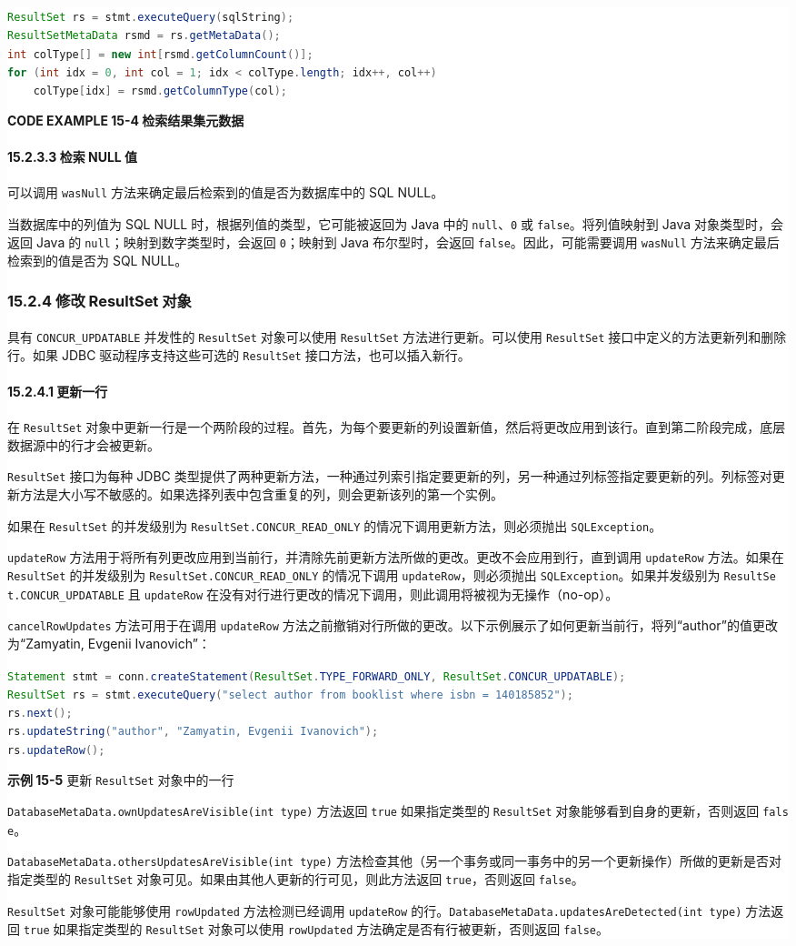 ```java
ResultSet rs = stmt.executeQuery(sqlString);
ResultSetMetaData rsmd = rs.getMetaData();
int colType[] = new int[rsmd.getColumnCount()];
for (int idx = 0, int col = 1; idx < colType.length; idx++, col++)
    colType[idx] = rsmd.getColumnType(col);
```
**CODE EXAMPLE 15-4 检索结果集元数据**



#### 15.2.3.3 检索 NULL 值

可以调用 `wasNull` 方法来确定最后检索到的值是否为数据库中的 SQL NULL。

当数据库中的列值为 SQL NULL 时，根据列值的类型，它可能被返回为 Java 中的 `null`、`0` 或 `false`。将列值映射到 Java 对象类型时，会返回 Java 的 `null`；映射到数字类型时，会返回 `0`；映射到 Java 布尔型时，会返回 `false`。因此，可能需要调用 `wasNull` 方法来确定最后检索到的值是否为 SQL NULL。

### 15.2.4 修改 ResultSet 对象

具有 `CONCUR_UPDATABLE` 并发性的 `ResultSet` 对象可以使用 `ResultSet` 方法进行更新。可以使用 `ResultSet` 接口中定义的方法更新列和删除行。如果 JDBC 驱动程序支持这些可选的 `ResultSet` 接口方法，也可以插入新行。



#### 15.2.4.1 更新一行

在 `ResultSet` 对象中更新一行是一个两阶段的过程。首先，为每个要更新的列设置新值，然后将更改应用到该行。直到第二阶段完成，底层数据源中的行才会被更新。

`ResultSet` 接口为每种 JDBC 类型提供了两种更新方法，一种通过列索引指定要更新的列，另一种通过列标签指定要更新的列。列标签对更新方法是大小写不敏感的。如果选择列表中包含重复的列，则会更新该列的第一个实例。

如果在 `ResultSet` 的并发级别为 `ResultSet.CONCUR_READ_ONLY` 的情况下调用更新方法，则必须抛出 `SQLException`。

`updateRow` 方法用于将所有列更改应用到当前行，并清除先前更新方法所做的更改。更改不会应用到行，直到调用 `updateRow` 方法。如果在 `ResultSet` 的并发级别为 `ResultSet.CONCUR_READ_ONLY` 的情况下调用 `updateRow`，则必须抛出 `SQLException`。如果并发级别为 `ResultSet.CONCUR_UPDATABLE` 且 `updateRow` 在没有对行进行更改的情况下调用，则此调用将被视为无操作（no-op）。

`cancelRowUpdates` 方法可用于在调用 `updateRow` 方法之前撤销对行所做的更改。以下示例展示了如何更新当前行，将列“author”的值更改为“Zamyatin, Evgenii Ivanovich”：

```java
Statement stmt = conn.createStatement(ResultSet.TYPE_FORWARD_ONLY, ResultSet.CONCUR_UPDATABLE);
ResultSet rs = stmt.executeQuery("select author from booklist where isbn = 140185852");
rs.next();
rs.updateString("author", "Zamyatin, Evgenii Ivanovich");
rs.updateRow();
```
**示例 15-5** 更新 `ResultSet` 对象中的一行

`DatabaseMetaData.ownUpdatesAreVisible(int type)` 方法返回 `true` 如果指定类型的 `ResultSet` 对象能够看到自身的更新，否则返回 `false`。

`DatabaseMetaData.othersUpdatesAreVisible(int type)` 方法检查其他（另一个事务或同一事务中的另一个更新操作）所做的更新是否对指定类型的 `ResultSet` 对象可见。如果由其他人更新的行可见，则此方法返回 `true`，否则返回 `false`。

`ResultSet` 对象可能能够使用 `rowUpdated` 方法检测已经调用 `updateRow` 的行。`DatabaseMetaData.updatesAreDetected(int type)` 方法返回 `true` 如果指定类型的 `ResultSet` 对象可以使用 `rowUpdated` 方法确定是否有行被更新，否则返回 `false`。

